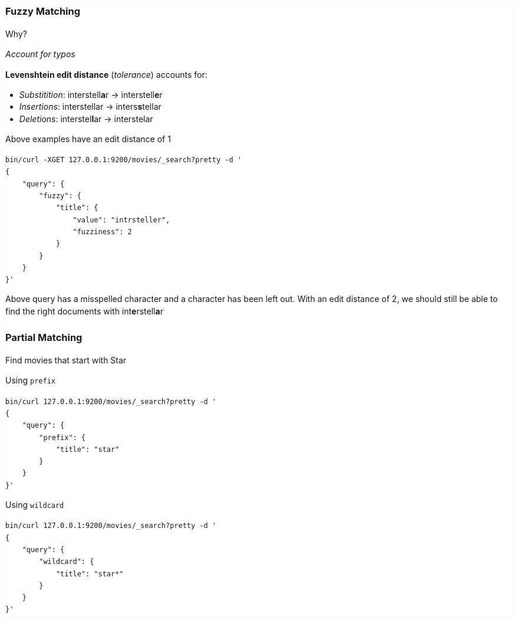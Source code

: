 ### Fuzzy Matching

Why?

*Account for typos*

**Levenshtein edit distance** (*tolerance*) accounts for:

+ *Substitition*: interstell**a**r -> interstell**e**r
+ *Insertions*: interstellar -> inters**s**tellar
+ *Deletions*: interstel**l**ar -> interstelar

Above examples have an edit distance of 1

```
bin/curl -XGET 127.0.0.1:9200/movies/_search?pretty -d '
{
    "query": {
        "fuzzy": {
            "title": {
                "value": "intrsteller",
                "fuzziness": 2
            }
        }
    }
}'
```
Above query has a misspelled character and a character has been left out. With an edit distance of 2, we should still be able to find the right documents with int**e**rstell**a**r

### Partial Matching

Find movies that start with Star

Using `prefix`

```
bin/curl 127.0.0.1:9200/movies/_search?pretty -d '
{
    "query": {
        "prefix": {
            "title": "star"
        }
    }
}'
```
Using `wildcard`

```
bin/curl 127.0.0.1:9200/movies/_search?pretty -d '
{
    "query": {
        "wildcard": {
            "title": "star*"
        }
    }
}'
```
